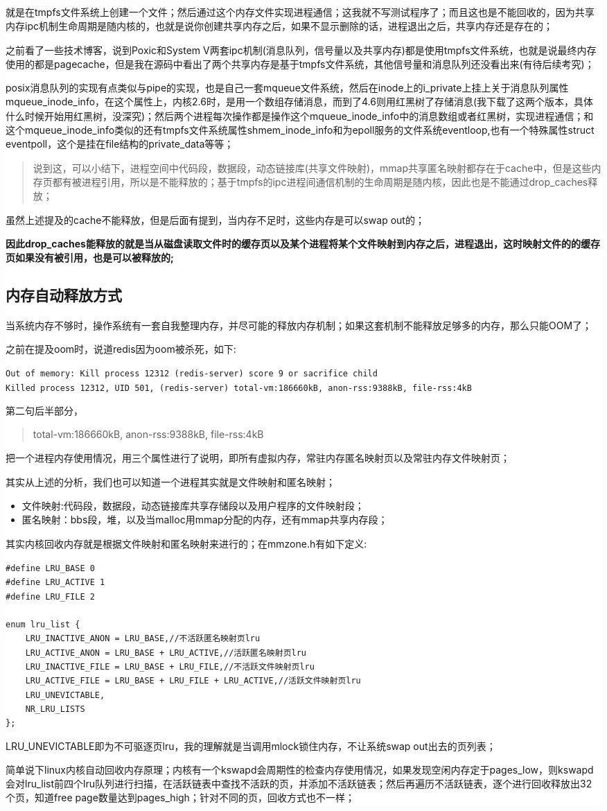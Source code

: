 就是在tmpfs文件系统上创建一个文件；然后通过这个内存文件实现进程通信；这我就不写测试程序了；而且这也是不能回收的，因为共享内存ipc机制生命周期是随内核的，也就是说你创建共享内存之后，如果不显示删除的话，进程退出之后，共享内存还是存在的；

之前看了一些技术博客，说到Poxic和System V两套ipc机制(消息队列，信号量以及共享内存)都是使用tmpfs文件系统，也就是说最终内存使用的都是pagecache，但是我在源码中看出了两个共享内存是基于tmpfs文件系统，其他信号量和消息队列还没看出来(有待后续考究)；

posix消息队列的实现有点类似与pipe的实现，也是自己一套mqueue文件系统，然后在inode上的i_private上挂上关于消息队列属性mqueue_inode_info，在这个属性上，内核2.6时，是用一个数组存储消息，而到了4.6则用红黑树了存储消息(我下载了这两个版本，具体什么时候开始用红黑树，没深究)；然后两个进程每次操作都是操作这个mqueue_inode_info中的消息数组或者红黑树，实现进程通信；和这个mqueue_inode_info类似的还有tmpfs文件系统属性shmem_inode_info和为epoll服务的文件系统eventloop,也有一个特殊属性struct eventpoll，这个是挂在file结构的private_data等等；

> 说到这，可以小结下，进程空间中代码段，数据段，动态链接库(共享文件映射)，mmap共享匿名映射都存在于cache中，但是这些内存页都有被进程引用，所以是不能释放的；基于tmpfs的ipc进程间通信机制的生命周期是随内核，因此也是不能通过drop_caches释放；

虽然上述提及的cache不能释放，但是后面有提到，当内存不足时，这些内存是可以swap out的；

**因此drop_caches能释放的就是当从磁盘读取文件时的缓存页以及某个进程将某个文件映射到内存之后，进程退出，这时映射文件的的缓存页如果没有被引用，也是可以被释放的;**


## 内存自动释放方式

当系统内存不够时，操作系统有一套自我整理内存，并尽可能的释放内存机制；如果这套机制不能释放足够多的内存，那么只能OOM了；

之前在提及oom时，说道redis因为oom被杀死，如下:
```
Out of memory: Kill process 12312 (redis-server) score 9 or sacrifice child
Killed process 12312, UID 501, (redis-server) total-vm:186660kB, anon-rss:9388kB, file-rss:4kB
```
第二句后半部分，
> total-vm:186660kB, anon-rss:9388kB, file-rss:4kB

把一个进程内存使用情况，用三个属性进行了说明，即所有虚拟内存，常驻内存匿名映射页以及常驻内存文件映射页；

其实从上述的分析，我们也可以知道一个进程其实就是文件映射和匿名映射；
* 文件映射:代码段，数据段，动态链接库共享存储段以及用户程序的文件映射段；
* 匿名映射：bbs段，堆，以及当malloc用mmap分配的内存，还有mmap共享内存段；

其实内核回收内存就是根据文件映射和匿名映射来进行的；在mmzone.h有如下定义:
```
#define LRU_BASE 0
#define LRU_ACTIVE 1
#define LRU_FILE 2

enum lru_list {
	LRU_INACTIVE_ANON = LRU_BASE,//不活跃匿名映射页lru
	LRU_ACTIVE_ANON = LRU_BASE + LRU_ACTIVE,//活跃匿名映射页lru
	LRU_INACTIVE_FILE = LRU_BASE + LRU_FILE,//不活跃文件映射页lru
	LRU_ACTIVE_FILE = LRU_BASE + LRU_FILE + LRU_ACTIVE,//活跃文件映射页lru
	LRU_UNEVICTABLE,
	NR_LRU_LISTS
};
```
LRU_UNEVICTABLE即为不可驱逐页lru，我的理解就是当调用mlock锁住内存，不让系统swap out出去的页列表；

简单说下linux内核自动回收内存原理；内核有一个kswapd会周期性的检查内存使用情况，如果发现空闲内存定于pages_low，则kswapd会对lru_list前四个lru队列进行扫描，在活跃链表中查找不活跃的页，并添加不活跃链表；然后再遍历不活跃链表，逐个进行回收释放出32个页，知道free page数量达到pages_high；针对不同的页，回收方式也不一样；

